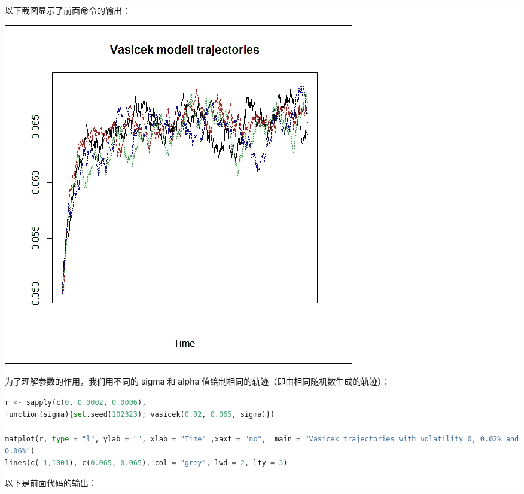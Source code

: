 以下截图显示了前面命令的输出：

![瓦西切克模型](img/2078OT_06_16.jpg)

为了理解参数的作用，我们用不同的 sigma 和 alpha 值绘制相同的轨迹（即由相同随机数生成的轨迹）：

```py
r <- sapply(c(0, 0.0002, 0.0006), 
function(sigma){set.seed(102323); vasicek(0.02, 0.065, sigma)})

matplot(r, type = "l", ylab = "", xlab = "Time" ,xaxt = "no",  main = "Vasicek trajectories with volatility 0, 0.02% and 0.06%")
lines(c(-1,1001), c(0.065, 0.065), col = "grey", lwd = 2, lty = 3)

```

以下是前面代码的输出：
